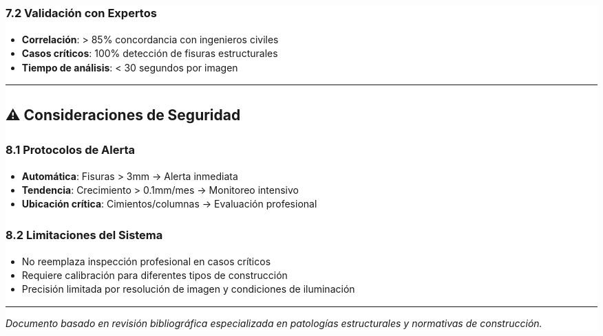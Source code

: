 ### **7.2 Validación con Expertos**

- **Correlación**: > 85% concordancia con ingenieros civiles
- **Casos críticos**: 100% detección de fisuras estructurales
- **Tiempo de análisis**: < 30 segundos por imagen

---

## **⚠️ Consideraciones de Seguridad**

### **8.1 Protocolos de Alerta**

- **Automática**: Fisuras > 3mm → Alerta inmediata
- **Tendencia**: Crecimiento > 0.1mm/mes → Monitoreo intensivo
- **Ubicación crítica**: Cimientos/columnas → Evaluación profesional

### **8.2 Limitaciones del Sistema**

- No reemplaza inspección profesional en casos críticos
- Requiere calibración para diferentes tipos de construcción
- Precisión limitada por resolución de imagen y condiciones de iluminación

---

_Documento basado en revisión bibliográfica especializada en patologías estructurales y normativas de construcción._

